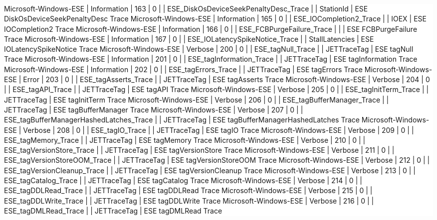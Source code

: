 Microsoft-Windows-ESE  |  Information  |  163       |  0        |                                     |  ESE_DiskOsDeviceSeekPenaltyDesc_Trace       |          |  StationId                      |  ESE DiskOsDeviceSeekPenaltyDesc Trace
Microsoft-Windows-ESE  |  Information  |  165       |  0        |                                     |  ESE_IOCompletion2_Trace                     |          |  IOEX                           |  ESE IOCompletion2 Trace
Microsoft-Windows-ESE  |  Information  |  166       |  0        |                                     |  ESE_FCBPurgeFailure_Trace                   |          |                                 |  ESE FCBPurgeFailure Trace
Microsoft-Windows-ESE  |  Information  |  167       |  0        |                                     |  ESE_IOLatencySpikeNotice_Trace              |          |  StallLatencies                 |  ESE IOLatencySpikeNotice Trace
Microsoft-Windows-ESE  |  Verbose      |  200       |  0        |                                     |  ESE_tagNull_Trace                           |          |  JETTraceTag                    |  ESE tagNull Trace
Microsoft-Windows-ESE  |  Information  |  201       |  0        |                                     |  ESE_tagInformation_Trace                    |          |  JETTraceTag                    |  ESE tagInformation Trace
Microsoft-Windows-ESE  |  Information  |  202       |  0        |                                     |  ESE_tagErrors_Trace                         |          |  JETTraceTag                    |  ESE tagErrors Trace
Microsoft-Windows-ESE  |  Error        |  203       |  0        |                                     |  ESE_tagAsserts_Trace                        |          |  JETTraceTag                    |  ESE tagAsserts Trace
Microsoft-Windows-ESE  |  Verbose      |  204       |  0        |                                     |  ESE_tagAPI_Trace                            |          |  JETTraceTag                    |  ESE tagAPI Trace
Microsoft-Windows-ESE  |  Verbose      |  205       |  0        |                                     |  ESE_tagInitTerm_Trace                       |          |  JETTraceTag                    |  ESE tagInitTerm Trace
Microsoft-Windows-ESE  |  Verbose      |  206       |  0        |                                     |  ESE_tagBufferManager_Trace                  |          |  JETTraceTag                    |  ESE tagBufferManager Trace
Microsoft-Windows-ESE  |  Verbose      |  207       |  0        |                                     |  ESE_tagBufferManagerHashedLatches_Trace     |          |  JETTraceTag                    |  ESE tagBufferManagerHashedLatches Trace
Microsoft-Windows-ESE  |  Verbose      |  208       |  0        |                                     |  ESE_tagIO_Trace                             |          |  JETTraceTag                    |  ESE tagIO Trace
Microsoft-Windows-ESE  |  Verbose      |  209       |  0        |                                     |  ESE_tagMemory_Trace                         |          |  JETTraceTag                    |  ESE tagMemory Trace
Microsoft-Windows-ESE  |  Verbose      |  210       |  0        |                                     |  ESE_tagVersionStore_Trace                   |          |  JETTraceTag                    |  ESE tagVersionStore Trace
Microsoft-Windows-ESE  |  Verbose      |  211       |  0        |                                     |  ESE_tagVersionStoreOOM_Trace                |          |  JETTraceTag                    |  ESE tagVersionStoreOOM Trace
Microsoft-Windows-ESE  |  Verbose      |  212       |  0        |                                     |  ESE_tagVersionCleanup_Trace                 |          |  JETTraceTag                    |  ESE tagVersionCleanup Trace
Microsoft-Windows-ESE  |  Verbose      |  213       |  0        |                                     |  ESE_tagCatalog_Trace                        |          |  JETTraceTag                    |  ESE tagCatalog Trace
Microsoft-Windows-ESE  |  Verbose      |  214       |  0        |                                     |  ESE_tagDDLRead_Trace                        |          |  JETTraceTag                    |  ESE tagDDLRead Trace
Microsoft-Windows-ESE  |  Verbose      |  215       |  0        |                                     |  ESE_tagDDLWrite_Trace                       |          |  JETTraceTag                    |  ESE tagDDLWrite Trace
Microsoft-Windows-ESE  |  Verbose      |  216       |  0        |                                     |  ESE_tagDMLRead_Trace                        |          |  JETTraceTag                    |  ESE tagDMLRead Trace